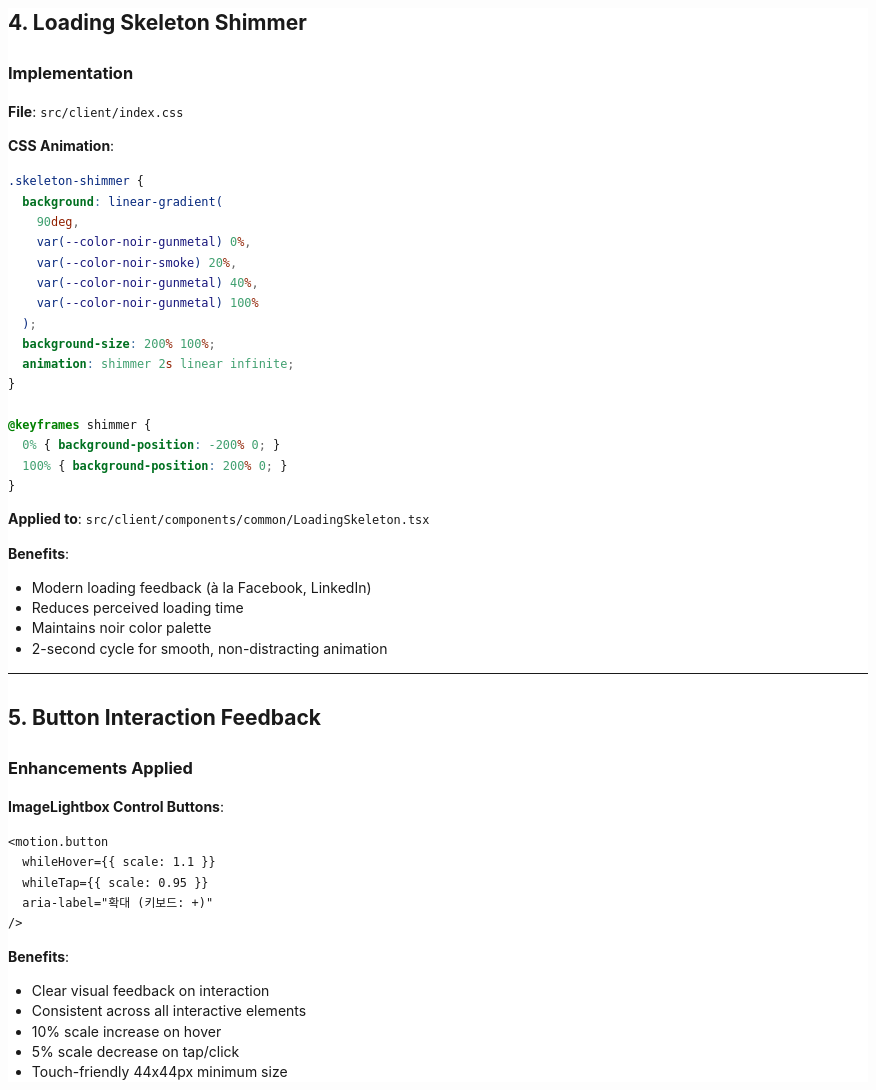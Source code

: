 
## 4. Loading Skeleton Shimmer

### Implementation
**File**: `src/client/index.css`

**CSS Animation**:
```css
.skeleton-shimmer {
  background: linear-gradient(
    90deg,
    var(--color-noir-gunmetal) 0%,
    var(--color-noir-smoke) 20%,
    var(--color-noir-gunmetal) 40%,
    var(--color-noir-gunmetal) 100%
  );
  background-size: 200% 100%;
  animation: shimmer 2s linear infinite;
}

@keyframes shimmer {
  0% { background-position: -200% 0; }
  100% { background-position: 200% 0; }
}
```

**Applied to**: `src/client/components/common/LoadingSkeleton.tsx`

**Benefits**:
- Modern loading feedback (à la Facebook, LinkedIn)
- Reduces perceived loading time
- Maintains noir color palette
- 2-second cycle for smooth, non-distracting animation

---

## 5. Button Interaction Feedback

### Enhancements Applied

**ImageLightbox Control Buttons**:
```tsx
<motion.button
  whileHover={{ scale: 1.1 }}
  whileTap={{ scale: 0.95 }}
  aria-label="확대 (키보드: +)"
/>
```

**Benefits**:
- Clear visual feedback on interaction
- Consistent across all interactive elements
- 10% scale increase on hover
- 5% scale decrease on tap/click
- Touch-friendly 44x44px minimum size
